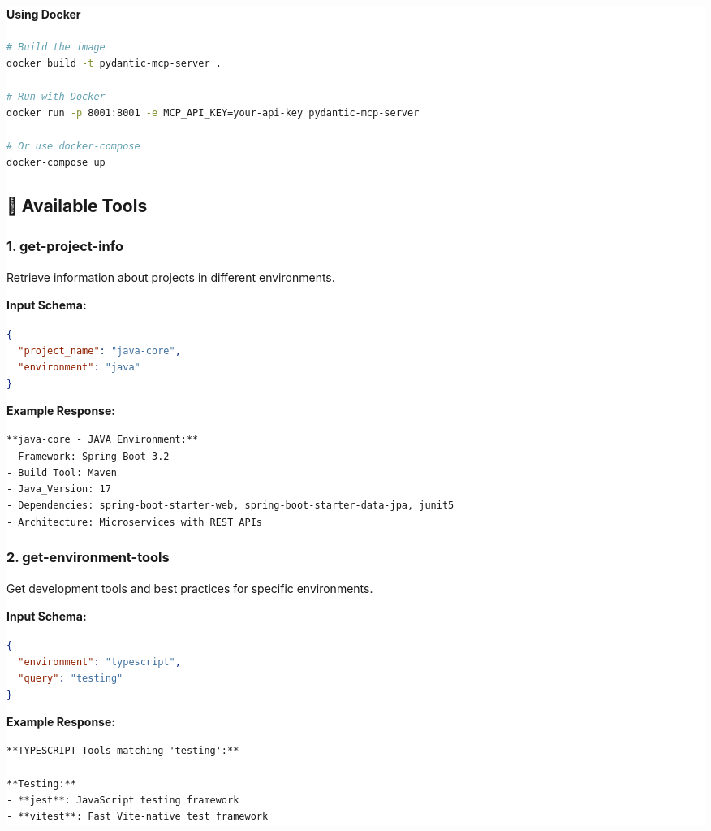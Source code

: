 #### Using Docker
```bash
# Build the image
docker build -t pydantic-mcp-server .

# Run with Docker
docker run -p 8001:8001 -e MCP_API_KEY=your-api-key pydantic-mcp-server

# Or use docker-compose
docker-compose up
```

## 🔧 Available Tools

### 1. **get-project-info**
Retrieve information about projects in different environments.

**Input Schema:**
```json
{
  "project_name": "java-core",
  "environment": "java"
}
```

**Example Response:**
```
**java-core - JAVA Environment:**
- Framework: Spring Boot 3.2
- Build_Tool: Maven
- Java_Version: 17
- Dependencies: spring-boot-starter-web, spring-boot-starter-data-jpa, junit5
- Architecture: Microservices with REST APIs
```

### 2. **get-environment-tools**
Get development tools and best practices for specific environments.

**Input Schema:**
```json
{
  "environment": "typescript",
  "query": "testing"
}
```

**Example Response:**
```
**TYPESCRIPT Tools matching 'testing':**

**Testing:**
- **jest**: JavaScript testing framework
- **vitest**: Fast Vite-native test framework
```

